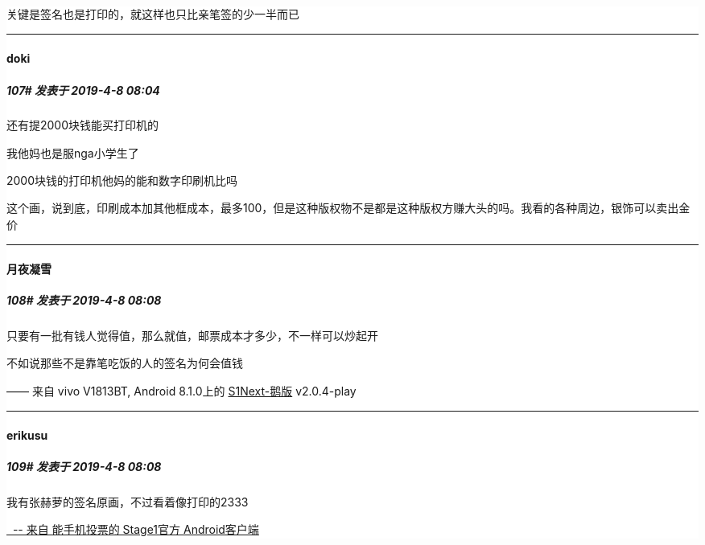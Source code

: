 

关键是签名也是打印的，就这样也只比亲笔签的少一半而已







-----

####  doki  
##### 107#       发表于 2019-4-8 08:04




还有提2000块钱能买打印机的

我他妈也是服nga小学生了

2000块钱的打印机他妈的能和数字印刷机比吗


这个画，说到底，印刷成本加其他框成本，最多100，但是这种版权物不是都是这种版权方赚大头的吗。我看的各种周边，银饰可以卖出金价







-----

####  月夜凝雪  
##### 108#       发表于 2019-4-8 08:08




只要有一批有钱人觉得值，那么就值，邮票成本才多少，不一样可以炒起开

不如说那些不是靠笔吃饭的人的签名为何会值钱

—— 来自 vivo V1813BT, Android 8.1.0上的 [S1Next-鹅版](https://github.com/ykrank/S1-Next/releases) v2.0.4-play







-----

####  erikusu  
##### 109#       发表于 2019-4-8 08:08




我有张赫萝的签名原画，不过看着像打印的2333

[  -- 来自 能手机投票的 Stage1官方 Android客户端](https://www.coolapk.com/apk/140634)





